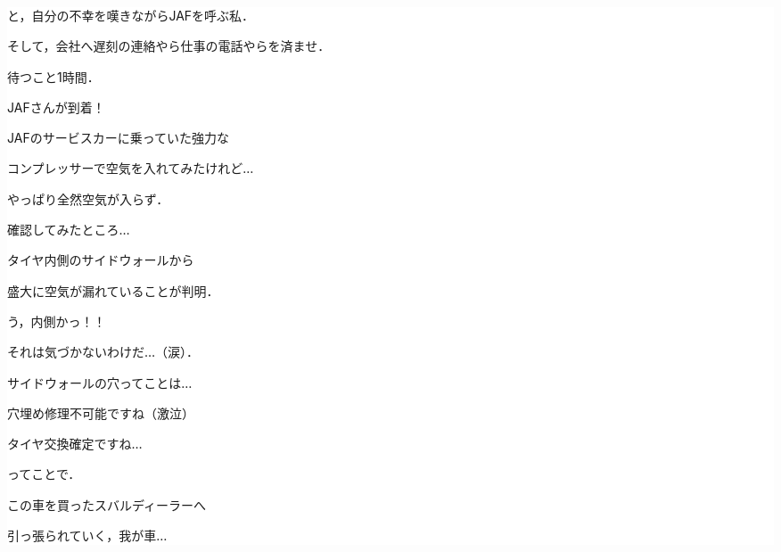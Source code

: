 



と，自分の不幸を嘆きながらJAFを呼ぶ私．


そして，会社へ遅刻の連絡やら仕事の電話やらを済ませ．


待つこと1時間．


JAFさんが到着！





JAFのサービスカーに乗っていた強力な


コンプレッサーで空気を入れてみたけれど…


やっぱり全然空気が入らず．


確認してみたところ…


タイヤ内側のサイドウォールから


盛大に空気が漏れていることが判明．





う，内側かっ！！


それは気づかないわけだ…（涙）．





サイドウォールの穴ってことは…


穴埋め修理不可能ですね（激泣）


タイヤ交換確定ですね…





ってことで．


この車を買ったスバルディーラーへ


引っ張られていく，我が車…



